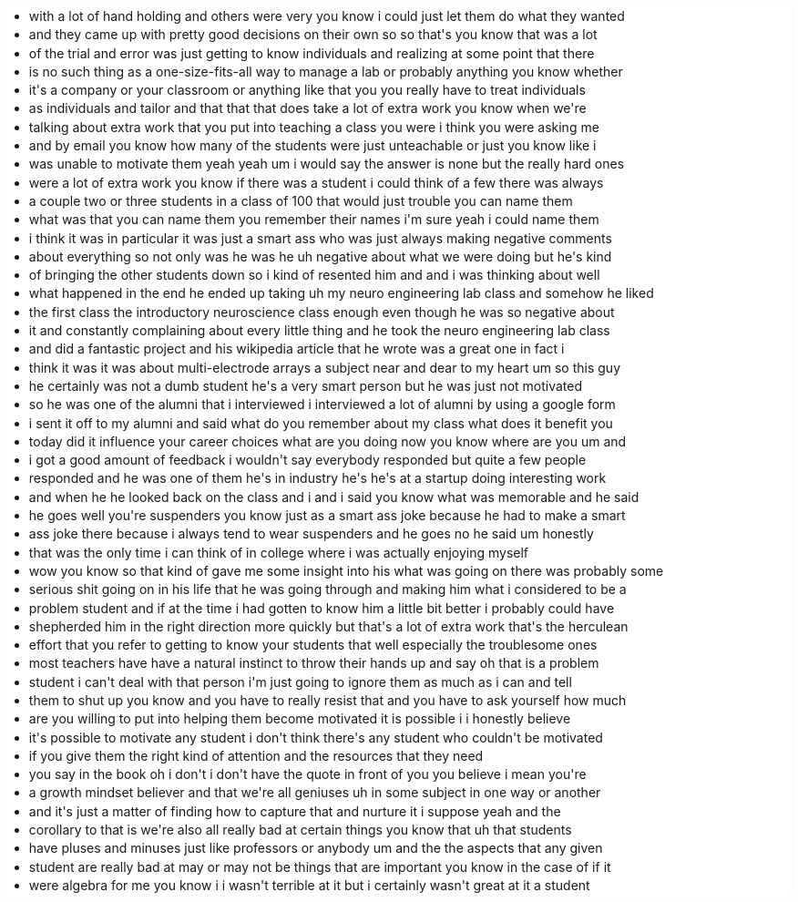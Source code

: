 *  with a lot of hand holding and others were very you know i could just let them do what they wanted
*  and they came up with pretty good decisions on their own so so that's you know that was a lot
*  of the trial and error was just getting to know individuals and realizing at some point that there
*  is no such thing as a one-size-fits-all way to manage a lab or probably anything you know whether
*  it's a company or your classroom or anything like that you you really have to treat individuals
*  as individuals and tailor and that that that does take a lot of extra work you know when we're
*  talking about extra work that you put into teaching a class you were i think you were asking me
*  and by email you know how many of the students were just unteachable or just you know like i
*  was unable to motivate them yeah yeah um i would say the answer is none but the really hard ones
*  were a lot of extra work you know if there was a student i could think of a few there was always
*  a couple two or three students in a class of 100 that would just trouble you can name them
*  what was that you can name them you remember their names i'm sure yeah i could name them
*  i think it was in particular it was just a smart ass who was just always making negative comments
*  about everything so not only was he was he uh negative about what we were doing but he's kind
*  of bringing the other students down so i kind of resented him and and i was thinking about well
*  what happened in the end he ended up taking uh my neuro engineering lab class and somehow he liked
*  the first class the introductory neuroscience class enough even though he was so negative about
*  it and constantly complaining about every little thing and he took the neuro engineering lab class
*  and did a fantastic project and his wikipedia article that he wrote was a great one in fact i
*  think it was it was about multi-electrode arrays a subject near and dear to my heart um so this guy
*  he certainly was not a dumb student he's a very smart person but he was just not motivated
*  so he was one of the alumni that i interviewed i interviewed a lot of alumni by using a google form
*  i sent it off to my alumni and said what do you remember about my class what does it benefit you
*  today did it influence your career choices what are you doing now you know where are you um and
*  i got a good amount of feedback i wouldn't say everybody responded but quite a few people
*  responded and he was one of them he's in industry he's he's at a startup doing interesting work
*  and when he he looked back on the class and i and i said you know what was memorable and he said
*  he goes well you're suspenders you know just as a smart ass joke because he had to make a smart
*  ass joke there because i always tend to wear suspenders and he goes no he said um honestly
*  that was the only time i can think of in college where i was actually enjoying myself
*  wow you know so that kind of gave me some insight into his what was going on there was probably some
*  serious shit going on in his life that he was going through and making him what i considered to be a
*  problem student and if at the time i had gotten to know him a little bit better i probably could have
*  shepherded him in the right direction more quickly but that's a lot of extra work that's the herculean
*  effort that you refer to getting to know your students that well especially the troublesome ones
*  most teachers have have a natural instinct to throw their hands up and say oh that is a problem
*  student i can't deal with that person i'm just going to ignore them as much as i can and tell
*  them to shut up you know and you have to really resist that and you have to ask yourself how much
*  are you willing to put into helping them become motivated it is possible i i honestly believe
*  it's possible to motivate any student i don't think there's any student who couldn't be motivated
*  if you give them the right kind of attention and the resources that they need
*  you say in the book oh i don't i don't have the quote in front of you you believe i mean you're
*  a growth mindset believer and that we're all geniuses uh in some subject in one way or another
*  and it's just a matter of finding how to capture that and nurture it i suppose yeah and the
*  corollary to that is we're also all really bad at certain things you know that uh that students
*  have pluses and minuses just like professors or anybody um and the the aspects that any given
*  student are really bad at may or may not be things that are important you know in the case of if it
*  were algebra for me you know i i wasn't terrible at it but i certainly wasn't great at it a student